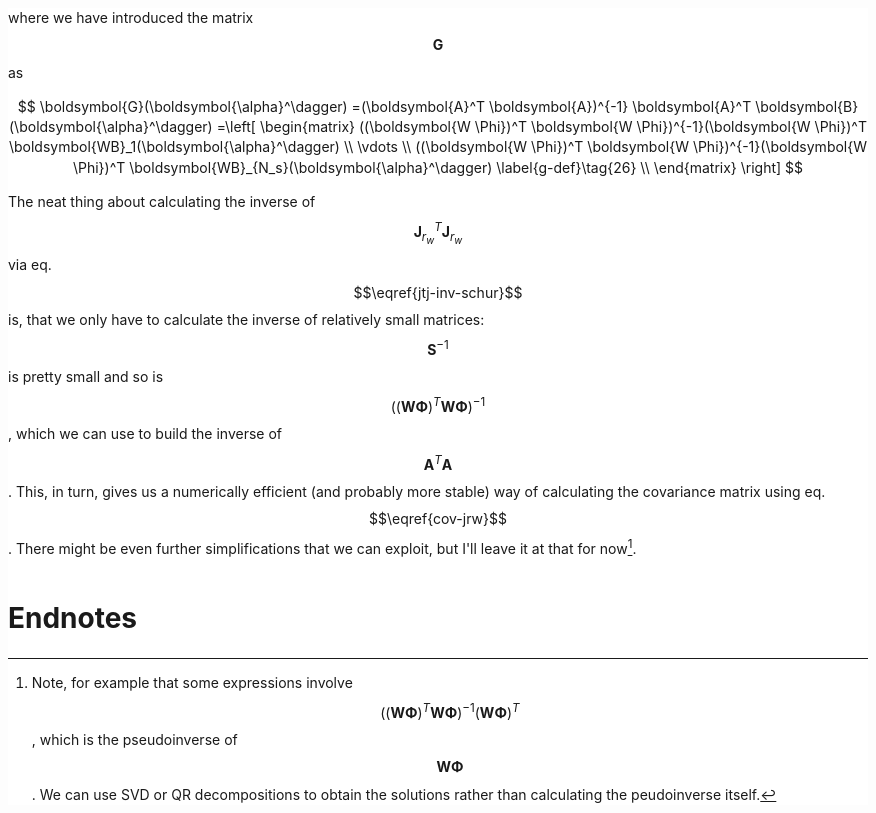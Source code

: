 where we have introduced the matrix $$\boldsymbol{G}$$ as

$$
\boldsymbol{G}(\boldsymbol{\alpha}^\dagger) 
=(\boldsymbol{A}^T \boldsymbol{A})^{-1} \boldsymbol{A}^T \boldsymbol{B} (\boldsymbol{\alpha}^\dagger)
=\left[
\begin{matrix}
((\boldsymbol{W \Phi})^T \boldsymbol{W \Phi})^{-1}(\boldsymbol{W \Phi})^T \boldsymbol{WB}_1(\boldsymbol{\alpha}^\dagger) \\
\vdots \\
((\boldsymbol{W \Phi})^T \boldsymbol{W \Phi})^{-1}(\boldsymbol{W \Phi})^T \boldsymbol{WB}_{N_s}(\boldsymbol{\alpha}^\dagger) \label{g-def}\tag{26} \\
\end{matrix}
\right]
$$

The neat thing about calculating the inverse of $$\boldsymbol{J}_{r_w}^T\boldsymbol{J}_{r_w}$$
via eq. $$\eqref{jtj-inv-schur}$$ is, that we only have to calculate the inverse
of relatively small matrices: $$\boldsymbol{S}^{-1}$$ is pretty small and so is
$$((\boldsymbol{W \Phi})^T \boldsymbol{W \Phi})^{-1}$$, which we can use to build
the inverse of $$\boldsymbol{A}^T\boldsymbol{A}$$. This, in turn, gives us a
numerically efficient (and probably more stable) way of calculating the
covariance matrix using eq. $$\eqref{cov-jrw}$$. There might be even further
simplifications that we can exploit, but I'll leave it at that for now[^pseudoinverse].

# Endnotes
[^inverse]: One can see in the expressions below, that this inverse exists if $$\boldsymbol{W \Phi}(\boldsymbol{\alpha}^\dagger)$$ has linear independent columns. That means the base functions (at the best fit parameters) must be linearly independent, which should be the case for a correcly chosen set of basefunctions for VarPro.
[^existence]: Note that $$(\boldsymbol{A}^T\boldsymbol{A})^{-1}$$ existing is necessary but not sufficient for the existence of $$(\boldsymbol{J}_{r_w}^T\boldsymbol{J}_{r_w})^{-1}$$. We assume the latter also exists, because we need it to calculate the covariance matrix.
[^pseudoinverse]: Note, for example that some expressions involve $$((\boldsymbol{W \Phi})^T \boldsymbol{W \Phi})^{-1}(\boldsymbol{W \Phi})^T$$, which is the pseudoinverse of $$\boldsymbol{W \Phi}$$. We can use SVD or QR decompositions to obtain the solutions rather than calculating the peudoinverse itself.
